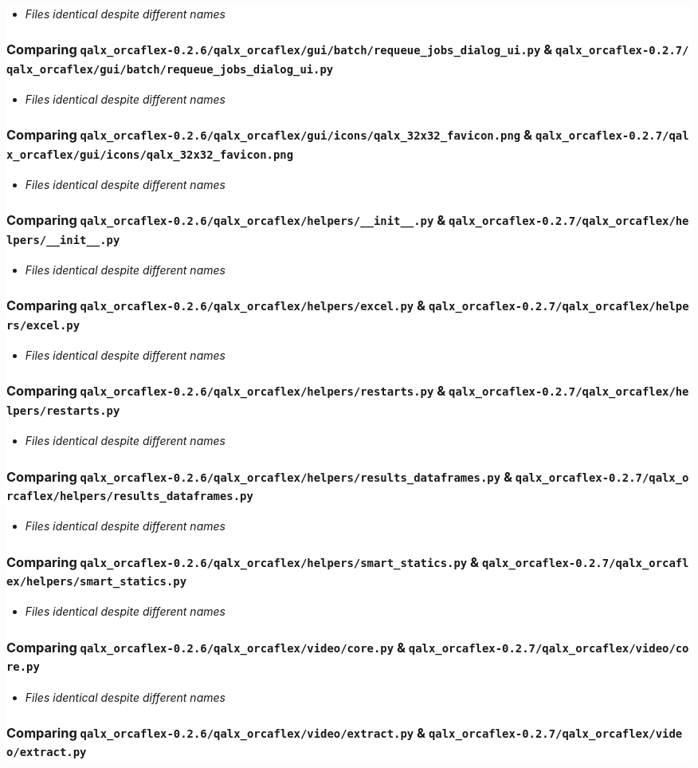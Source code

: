  * *Files identical despite different names*

### Comparing `qalx_orcaflex-0.2.6/qalx_orcaflex/gui/batch/requeue_jobs_dialog_ui.py` & `qalx_orcaflex-0.2.7/qalx_orcaflex/gui/batch/requeue_jobs_dialog_ui.py`

 * *Files identical despite different names*

### Comparing `qalx_orcaflex-0.2.6/qalx_orcaflex/gui/icons/qalx_32x32_favicon.png` & `qalx_orcaflex-0.2.7/qalx_orcaflex/gui/icons/qalx_32x32_favicon.png`

 * *Files identical despite different names*

### Comparing `qalx_orcaflex-0.2.6/qalx_orcaflex/helpers/__init__.py` & `qalx_orcaflex-0.2.7/qalx_orcaflex/helpers/__init__.py`

 * *Files identical despite different names*

### Comparing `qalx_orcaflex-0.2.6/qalx_orcaflex/helpers/excel.py` & `qalx_orcaflex-0.2.7/qalx_orcaflex/helpers/excel.py`

 * *Files identical despite different names*

### Comparing `qalx_orcaflex-0.2.6/qalx_orcaflex/helpers/restarts.py` & `qalx_orcaflex-0.2.7/qalx_orcaflex/helpers/restarts.py`

 * *Files identical despite different names*

### Comparing `qalx_orcaflex-0.2.6/qalx_orcaflex/helpers/results_dataframes.py` & `qalx_orcaflex-0.2.7/qalx_orcaflex/helpers/results_dataframes.py`

 * *Files identical despite different names*

### Comparing `qalx_orcaflex-0.2.6/qalx_orcaflex/helpers/smart_statics.py` & `qalx_orcaflex-0.2.7/qalx_orcaflex/helpers/smart_statics.py`

 * *Files identical despite different names*

### Comparing `qalx_orcaflex-0.2.6/qalx_orcaflex/video/core.py` & `qalx_orcaflex-0.2.7/qalx_orcaflex/video/core.py`

 * *Files identical despite different names*

### Comparing `qalx_orcaflex-0.2.6/qalx_orcaflex/video/extract.py` & `qalx_orcaflex-0.2.7/qalx_orcaflex/video/extract.py`
